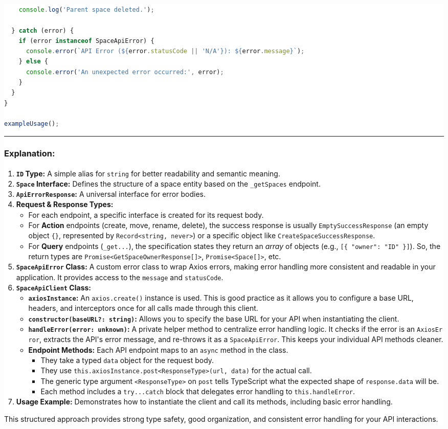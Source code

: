 ```typescript
    console.log('Parent space deleted.');

  } catch (error) {
    if (error instanceof SpaceApiError) {
      console.error(`API Error (${error.statusCode || 'N/A'}): ${error.message}`);
    } else {
      console.error('An unexpected error occurred:', error);
    }
  }
}

exampleUsage();
```

***

### Explanation:

1. **`ID` Type:** A simple alias for `string` for better readability and semantic meaning.
2. **`Space` Interface:** Defines the structure of a space entity based on the `_getSpaces` endpoint.
3. **`ApiErrorResponse`:** A universal interface for error bodies.
4. **Request & Response Types:**
   * For each endpoint, a specific interface is created for its request body.
   * For **Action** endpoints (create, move, rename, delete), the success response is usually `EmptySuccessResponse` (an empty object `{}`, represented by `Record<string, never>`) or a specific object like `CreateSpaceSuccessResponse`.
   * For **Query** endpoints (`_get...`), the specification states they return an *array* of objects (e.g., `[{ "owner": "ID" }]`). So, the return types are `Promise<GetSpaceOwnerResponse[]>`, `Promise<Space[]>`, etc.
5. **`SpaceApiError` Class:** A custom error class to wrap Axios errors, making error handling more consistent and readable in your application. It provides access to the `message` and `statusCode`.
6. **`SpaceApiClient` Class:**
   * **`axiosInstance`:** An `axios.create()` instance is used. This is good practice as it allows you to configure a base URL, headers, and interceptors once for all calls made through this client.
   * **`constructor(baseURL?: string)`:** Allows you to specify the base URL for your API when instantiating the client.
   * **`handleError(error: unknown)`:** A private helper method to centralize error handling logic. It checks if the error is an `AxiosError`, extracts the API's error message, and re-throws it as a `SpaceApiError`. This keeps your individual API methods cleaner.
   * **Endpoint Methods:** Each API endpoint maps to an `async` method in the class.
     * They take a typed `data` object for the request body.
     * They use `this.axiosInstance.post<ResponseType>(url, data)` for the actual call.
     * The generic type argument `<ResponseType>` on `post` tells TypeScript what the expected shape of `response.data` will be.
     * Each method includes a `try...catch` block that delegates error handling to `this.handleError`.
7. **Usage Example:** Demonstrates how to instantiate the client and call its methods, including basic error handling.

This structured approach provides strong type safety, good organization, and consistent error handling for your API interactions.

